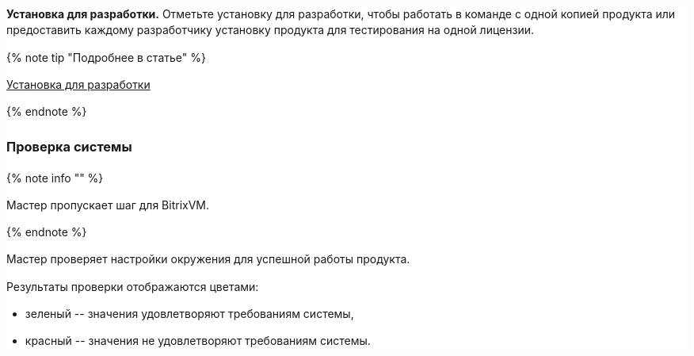 **Установка для разработки.** Отметьте установку для разработки, чтобы работать в команде с одной копией продукта или предоставить каждому разработчику установку продукта для тестирования на одной лицензии.

{% note tip "Подробнее в статье" %}

[Установка для разработки](https://dev.1c-bitrix.ru/learning/course/index.php?COURSE_ID=135&LESSON_ID=8471)

{% endnote %}

### Проверка системы

{% note info "" %}

Мастер пропускает шаг для BitrixVM.

{% endnote %}

Мастер проверяет настройки окружения для успешной работы продукта.

Результаты проверки отображаются цветами:

-  зеленый -- значения удовлетворяют требованиям системы,

-  красный -- значения не удовлетворяют требованиям системы.
